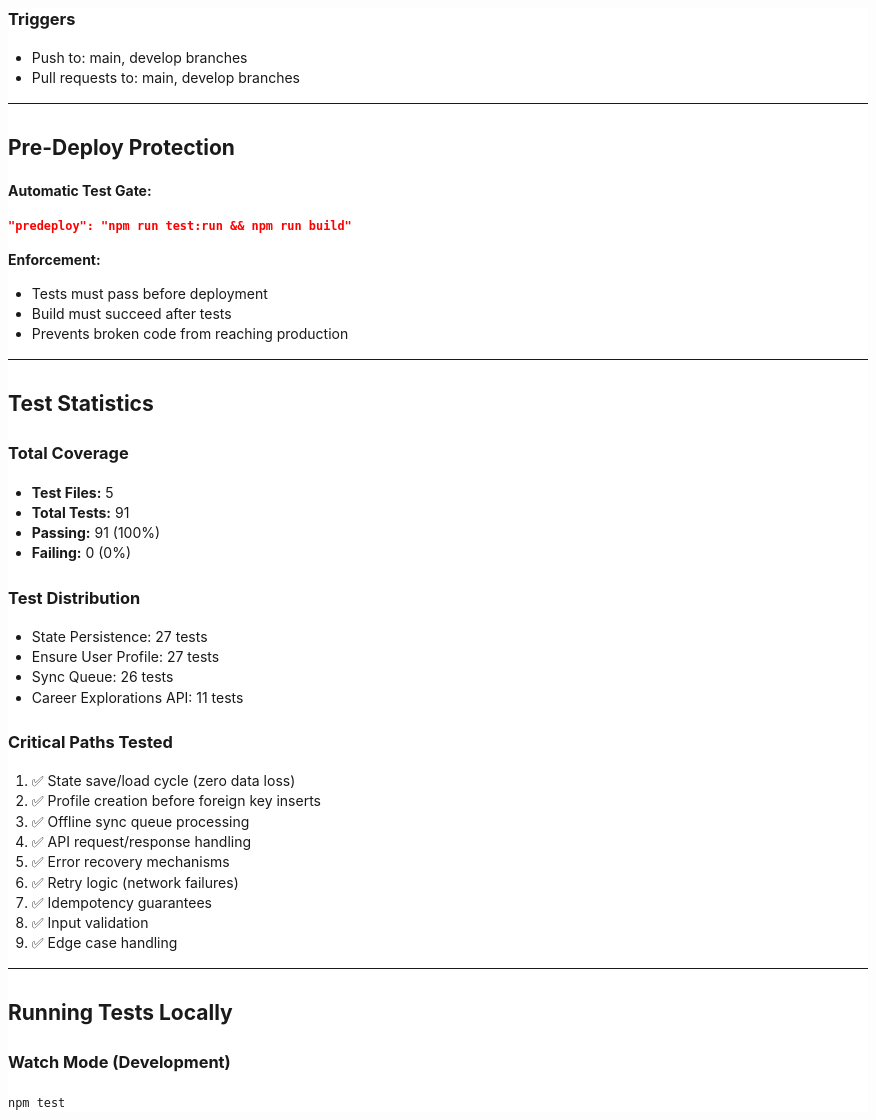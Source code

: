### Triggers
- Push to: main, develop branches
- Pull requests to: main, develop branches

---

## Pre-Deploy Protection

**Automatic Test Gate:**
```json
"predeploy": "npm run test:run && npm run build"
```

**Enforcement:**
- Tests must pass before deployment
- Build must succeed after tests
- Prevents broken code from reaching production

---

## Test Statistics

### Total Coverage
- **Test Files:** 5
- **Total Tests:** 91
- **Passing:** 91 (100%)
- **Failing:** 0 (0%)

### Test Distribution
- State Persistence: 27 tests
- Ensure User Profile: 27 tests
- Sync Queue: 26 tests
- Career Explorations API: 11 tests

### Critical Paths Tested
1. ✅ State save/load cycle (zero data loss)
2. ✅ Profile creation before foreign key inserts
3. ✅ Offline sync queue processing
4. ✅ API request/response handling
5. ✅ Error recovery mechanisms
6. ✅ Retry logic (network failures)
7. ✅ Idempotency guarantees
8. ✅ Input validation
9. ✅ Edge case handling

---

## Running Tests Locally

### Watch Mode (Development)
```bash
npm test
```
